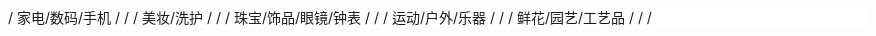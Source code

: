 <td width="303" valign="center">/</td>

</tr>

<tr>

<td width="149" valign="center">家电/数码/手机</td>

<td width="301" valign="center">/</td>

<td width="302" valign="center">/</td>

<td width="303" valign="center">/</td>

</tr>

<tr>

<td width="149" valign="center">美妆/洗护</td>

<td width="301" valign="center">/</td>

<td width="302" valign="center">/</td>

<td width="303" valign="center">/</td>

</tr>

<tr>

<td width="149" valign="center">珠宝/饰品/眼镜/钟表</td>

<td width="301" valign="center">/</td>

<td width="302" valign="center">/</td>

<td width="303" valign="center">/</td>

</tr>

<tr>

<td width="149" valign="center">运动/户外/乐器</td>

<td width="301" valign="center">/</td>

<td width="302" valign="center">/</td>

<td width="303" valign="center">/</td>

</tr>

<tr>

<td width="149" valign="center">鲜花/园艺/工艺品</td>

<td width="301" valign="center">/</td>

<td width="302" valign="center">/</td>

<td width="303" valign="center">/</td>

</tr>

<tr>

